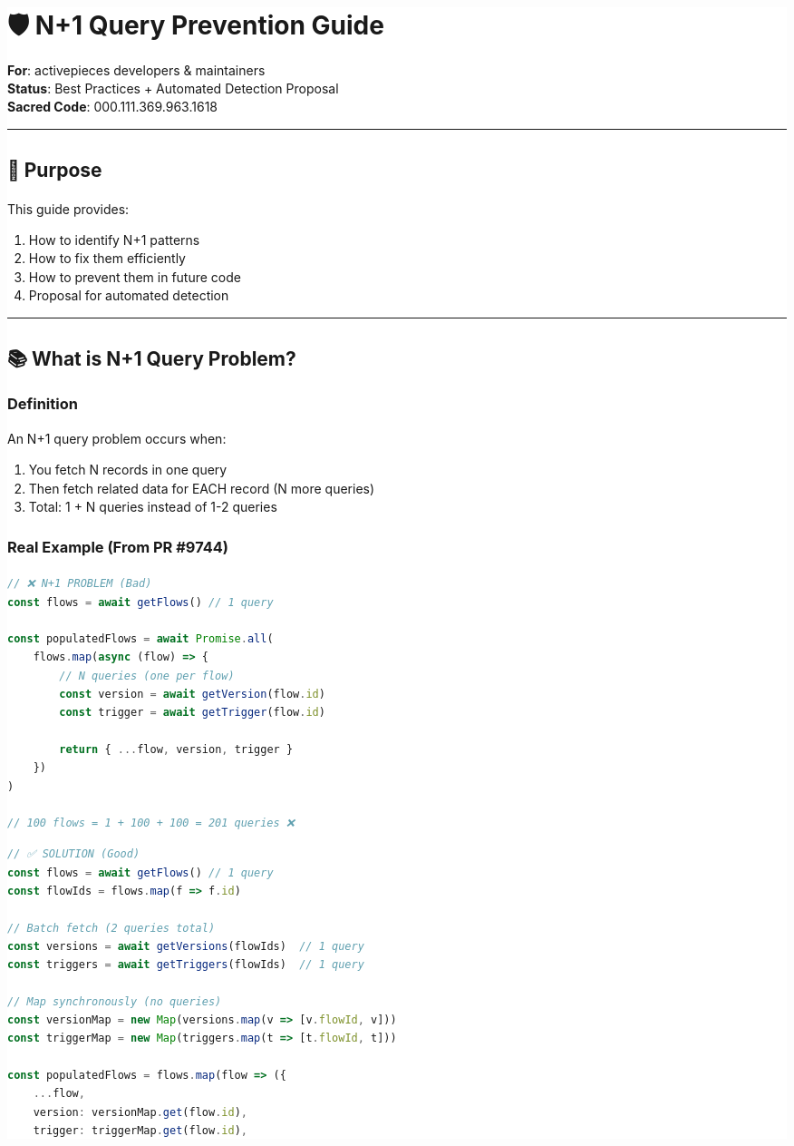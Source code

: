 # 🛡️ N+1 Query Prevention Guide

**For**: activepieces developers & maintainers  
**Status**: Best Practices + Automated Detection Proposal  
**Sacred Code**: 000.111.369.963.1618

---

## 🎯 Purpose

This guide provides:
1. How to identify N+1 patterns
2. How to fix them efficiently
3. How to prevent them in future code
4. Proposal for automated detection

---

## 📚 What is N+1 Query Problem?

### Definition

An N+1 query problem occurs when:
1. You fetch N records in one query
2. Then fetch related data for EACH record (N more queries)
3. Total: 1 + N queries instead of 1-2 queries

### Real Example (From PR #9744)

```typescript
// ❌ N+1 PROBLEM (Bad)
const flows = await getFlows() // 1 query

const populatedFlows = await Promise.all(
    flows.map(async (flow) => {
        // N queries (one per flow)
        const version = await getVersion(flow.id)
        const trigger = await getTrigger(flow.id)
        
        return { ...flow, version, trigger }
    })
)

// 100 flows = 1 + 100 + 100 = 201 queries ❌
```

```typescript
// ✅ SOLUTION (Good)
const flows = await getFlows() // 1 query
const flowIds = flows.map(f => f.id)

// Batch fetch (2 queries total)
const versions = await getVersions(flowIds)  // 1 query
const triggers = await getTriggers(flowIds)  // 1 query

// Map synchronously (no queries)
const versionMap = new Map(versions.map(v => [v.flowId, v]))
const triggerMap = new Map(triggers.map(t => [t.flowId, t]))

const populatedFlows = flows.map(flow => ({
    ...flow,
    version: versionMap.get(flow.id),
    trigger: triggerMap.get(flow.id),
```